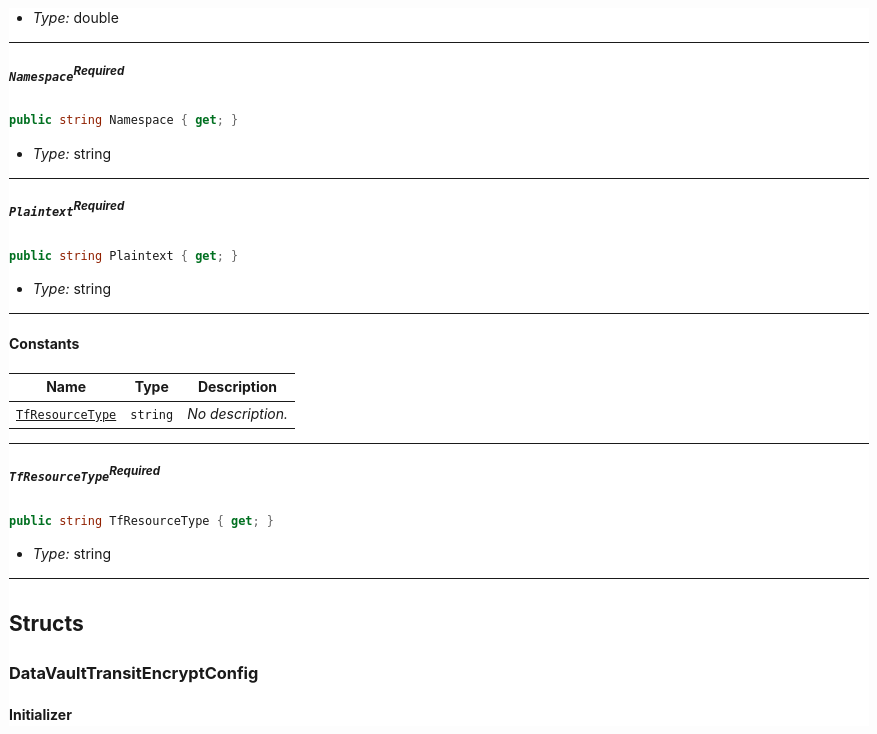 - *Type:* double

---

##### `Namespace`<sup>Required</sup> <a name="Namespace" id="@cdktf/provider-vault.dataVaultTransitEncrypt.DataVaultTransitEncrypt.property.namespace"></a>

```csharp
public string Namespace { get; }
```

- *Type:* string

---

##### `Plaintext`<sup>Required</sup> <a name="Plaintext" id="@cdktf/provider-vault.dataVaultTransitEncrypt.DataVaultTransitEncrypt.property.plaintext"></a>

```csharp
public string Plaintext { get; }
```

- *Type:* string

---

#### Constants <a name="Constants" id="Constants"></a>

| **Name** | **Type** | **Description** |
| --- | --- | --- |
| <code><a href="#@cdktf/provider-vault.dataVaultTransitEncrypt.DataVaultTransitEncrypt.property.tfResourceType">TfResourceType</a></code> | <code>string</code> | *No description.* |

---

##### `TfResourceType`<sup>Required</sup> <a name="TfResourceType" id="@cdktf/provider-vault.dataVaultTransitEncrypt.DataVaultTransitEncrypt.property.tfResourceType"></a>

```csharp
public string TfResourceType { get; }
```

- *Type:* string

---

## Structs <a name="Structs" id="Structs"></a>

### DataVaultTransitEncryptConfig <a name="DataVaultTransitEncryptConfig" id="@cdktf/provider-vault.dataVaultTransitEncrypt.DataVaultTransitEncryptConfig"></a>

#### Initializer <a name="Initializer" id="@cdktf/provider-vault.dataVaultTransitEncrypt.DataVaultTransitEncryptConfig.Initializer"></a>
